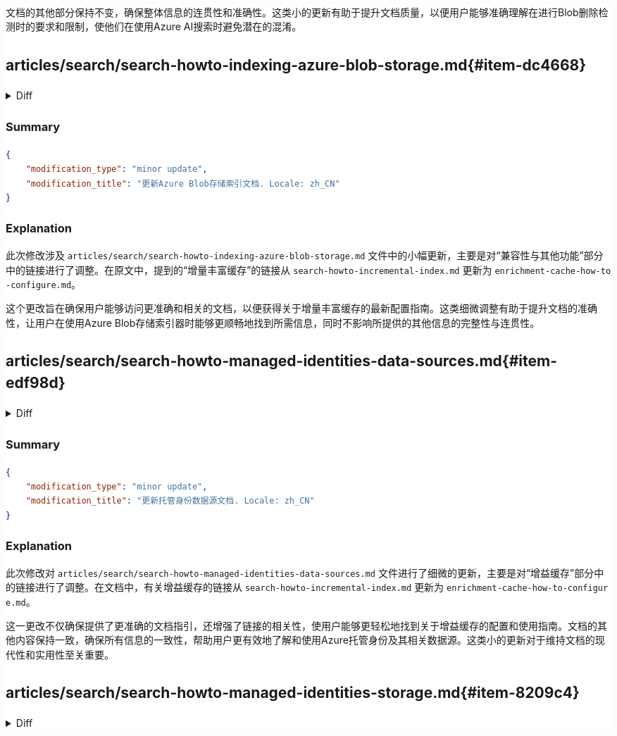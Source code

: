 文档的其他部分保持不变，确保整体信息的连贯性和准确性。这类小的更新有助于提升文档质量，以便用户能够准确理解在进行Blob删除检测时的要求和限制，使他们在使用Azure AI搜索时避免潜在的混淆。

## articles/search/search-howto-indexing-azure-blob-storage.md{#item-dc4668}

<details><summary>Diff</summary></details>

### Summary

```json
{
    "modification_type": "minor update",
    "modification_title": "更新Azure Blob存储索引文档. Locale: zh_CN"
}
```

### Explanation
此次修改涉及 `articles/search/search-howto-indexing-azure-blob-storage.md` 文件中的小幅更新，主要是对“兼容性与其他功能”部分中的链接进行了调整。在原文中，提到的“增量丰富缓存”的链接从 `search-howto-incremental-index.md` 更新为 `enrichment-cache-how-to-configure.md`。

这个更改旨在确保用户能够访问更准确和相关的文档，以便获得关于增量丰富缓存的最新配置指南。这类细微调整有助于提升文档的准确性，让用户在使用Azure Blob存储索引器时能够更顺畅地找到所需信息，同时不影响所提供的其他信息的完整性与连贯性。

## articles/search/search-howto-managed-identities-data-sources.md{#item-edf98d}

<details><summary>Diff</summary></details>

### Summary

```json
{
    "modification_type": "minor update",
    "modification_title": "更新托管身份数据源文档. Locale: zh_CN"
}
```

### Explanation
此次修改对 `articles/search/search-howto-managed-identities-data-sources.md` 文件进行了细微的更新，主要是对“增益缓存”部分中的链接进行了调整。在文档中，有关增益缓存的链接从 `search-howto-incremental-index.md` 更新为 `enrichment-cache-how-to-configure.md`。

这一更改不仅确保提供了更准确的文档指引，还增强了链接的相关性，使用户能够更轻松地找到关于增益缓存的配置和使用指南。文档的其他内容保持一致，确保所有信息的一致性，帮助用户更有效地了解和使用Azure托管身份及其相关数据源。这类小的更新对于维持文档的现代性和实用性至关重要。

## articles/search/search-howto-managed-identities-storage.md{#item-8209c4}

<details>
<summary>Diff</summary>
````diff
@@ -45,7 +45,7 @@ You can use a system-assigned managed identity or a user-assigned managed identi
    | Table indexing using an indexer | Add **Storage Table Data Reader** |
    | File indexing using an indexer | Add **Reader and Data Access** |
    | Write to a [knowledge store](knowledge-store-concept-intro.md) | Add **Storage Blob Data Contributor** for object and file projections, and **Reader and Data Access** for table projections. |
-   | Write to an [enrichment cache](cognitive-search-incremental-indexing-conceptual.md) | Add **Storage Blob Data Contributor** and **Storage Table Data Reader** |
+   | Write to an [enrichment cache](enrichment-cache-how-to-configure.md) | Add **Storage Blob Data Contributor** and **Storage Table Data Contributor** |
    | Save [debug session state](cognitive-search-debug-session.md) | Add **Storage Blob Data Contributor**  |
 
 1. Select **Next**.
````